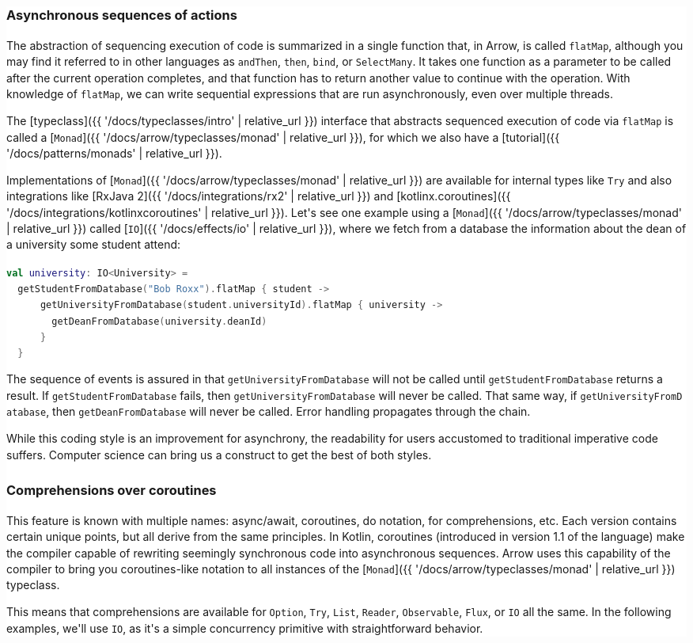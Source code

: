 ### Asynchronous sequences of actions

The abstraction of sequencing execution of code is summarized in a single function that, in Arrow, is called `flatMap`,
although you may find it referred to in other languages as `andThen`, `then`, `bind`, or `SelectMany`.
It takes one function as a parameter to be called after the current operation completes, and that function has to return another value to continue with the operation.
With knowledge of `flatMap`, we can write sequential expressions that are run asynchronously, even over multiple threads.

The [typeclass]({{ '/docs/typeclasses/intro' | relative_url }}) interface that abstracts sequenced execution of code via `flatMap` is called a [`Monad`]({{ '/docs/arrow/typeclasses/monad' | relative_url }}),
for which we also have a [tutorial]({{ '/docs/patterns/monads' | relative_url }}).

Implementations of [`Monad`]({{ '/docs/arrow/typeclasses/monad' | relative_url }}) are available for internal types like `Try` and also integrations like [RxJava 2]({{ '/docs/integrations/rx2' | relative_url }}) and [kotlinx.coroutines]({{ '/docs/integrations/kotlinxcoroutines' | relative_url }}).
Let's see one example using a [`Monad`]({{ '/docs/arrow/typeclasses/monad' | relative_url }}) called [`IO`]({{ '/docs/effects/io' | relative_url }}), where we fetch from a database the information about the dean of a university some student attend:

```kotlin
val university: IO<University> =
  getStudentFromDatabase("Bob Roxx").flatMap { student ->
      getUniversityFromDatabase(student.universityId).flatMap { university ->
        getDeanFromDatabase(university.deanId)
      }
  }
```

The sequence of events is assured in that `getUniversityFromDatabase` will not be called until `getStudentFromDatabase` returns a result.
If `getStudentFromDatabase` fails, then `getUniversityFromDatabase` will never be called.
That same way, if `getUniversityFromDatabase`, then `getDeanFromDatabase` will never be called. Error handling propagates through the chain.

While this coding style is an improvement for asynchrony, the readability for users accustomed to traditional imperative code suffers.
Computer science can bring us a construct to get the best of both styles.

### Comprehensions over coroutines

This feature is known with multiple names: async/await, coroutines, do notation, for comprehensions, etc. Each version contains certain unique points, but all derive from the same principles.
In Kotlin, coroutines (introduced in version 1.1 of the language) make the compiler capable of rewriting seemingly synchronous code into asynchronous sequences.
Arrow uses this capability of the compiler to bring you coroutines-like notation to all instances of the [`Monad`]({{ '/docs/arrow/typeclasses/monad' | relative_url }}) typeclass.

This means that comprehensions are available for `Option`, `Try`, `List`, `Reader`, `Observable`, `Flux`, or `IO` all the same.
In the following examples, we'll use `IO`, as it's a simple concurrency primitive with straightforward behavior.
